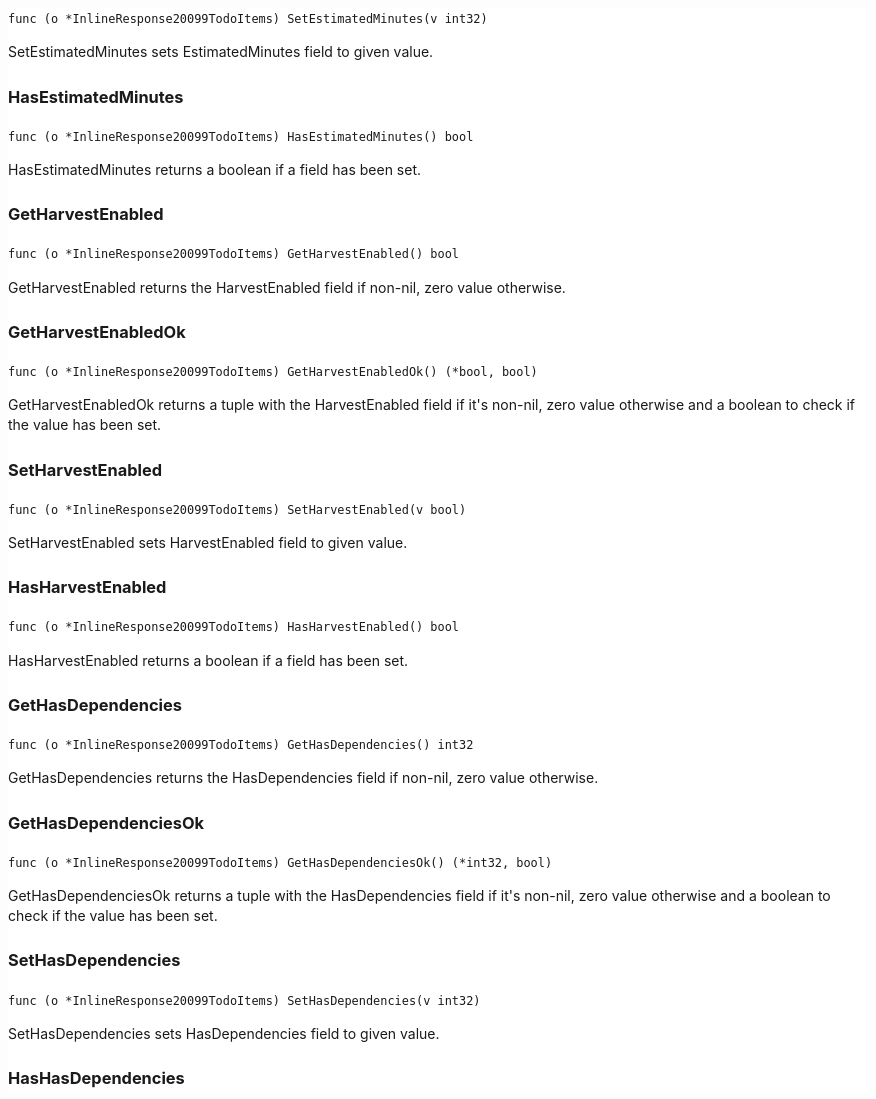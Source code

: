 `func (o *InlineResponse20099TodoItems) SetEstimatedMinutes(v int32)`

SetEstimatedMinutes sets EstimatedMinutes field to given value.

### HasEstimatedMinutes

`func (o *InlineResponse20099TodoItems) HasEstimatedMinutes() bool`

HasEstimatedMinutes returns a boolean if a field has been set.

### GetHarvestEnabled

`func (o *InlineResponse20099TodoItems) GetHarvestEnabled() bool`

GetHarvestEnabled returns the HarvestEnabled field if non-nil, zero value otherwise.

### GetHarvestEnabledOk

`func (o *InlineResponse20099TodoItems) GetHarvestEnabledOk() (*bool, bool)`

GetHarvestEnabledOk returns a tuple with the HarvestEnabled field if it's non-nil, zero value otherwise
and a boolean to check if the value has been set.

### SetHarvestEnabled

`func (o *InlineResponse20099TodoItems) SetHarvestEnabled(v bool)`

SetHarvestEnabled sets HarvestEnabled field to given value.

### HasHarvestEnabled

`func (o *InlineResponse20099TodoItems) HasHarvestEnabled() bool`

HasHarvestEnabled returns a boolean if a field has been set.

### GetHasDependencies

`func (o *InlineResponse20099TodoItems) GetHasDependencies() int32`

GetHasDependencies returns the HasDependencies field if non-nil, zero value otherwise.

### GetHasDependenciesOk

`func (o *InlineResponse20099TodoItems) GetHasDependenciesOk() (*int32, bool)`

GetHasDependenciesOk returns a tuple with the HasDependencies field if it's non-nil, zero value otherwise
and a boolean to check if the value has been set.

### SetHasDependencies

`func (o *InlineResponse20099TodoItems) SetHasDependencies(v int32)`

SetHasDependencies sets HasDependencies field to given value.

### HasHasDependencies
